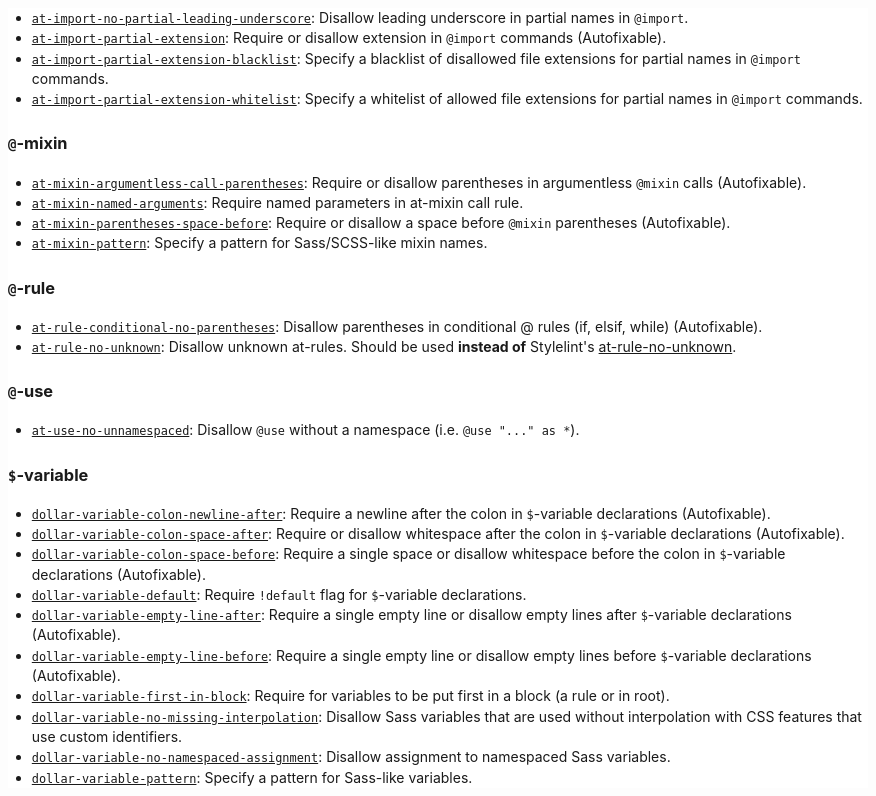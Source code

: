 - [`at-import-no-partial-leading-underscore`](./src/rules/at-import-no-partial-leading-underscore/README.md): Disallow leading underscore in partial names in `@import`.  
- [`at-import-partial-extension`](./src/rules/at-import-partial-extension/README.md): Require or disallow extension in `@import` commands (Autofixable).  
- [`at-import-partial-extension-blacklist`](./src/rules/at-import-partial-extension-blacklist/README.md): Specify a blacklist of disallowed file extensions for partial names in `@import` commands.  
- [`at-import-partial-extension-whitelist`](./src/rules/at-import-partial-extension-whitelist/README.md): Specify a whitelist of allowed file extensions for partial names in `@import` commands.  
  
### `@`-mixin  
  
- [`at-mixin-argumentless-call-parentheses`](./src/rules/at-mixin-argumentless-call-parentheses/README.md): Require or disallow parentheses in argumentless `@mixin` calls (Autofixable).  
- [`at-mixin-named-arguments`](./src/rules/at-mixin-named-arguments/README.md): Require named parameters in at-mixin call rule.  
- [`at-mixin-parentheses-space-before`](./src/rules/at-mixin-parentheses-space-before/README.md): Require or disallow a space before `@mixin` parentheses (Autofixable).  
- [`at-mixin-pattern`](./src/rules/at-mixin-pattern/README.md): Specify a pattern for Sass/SCSS-like mixin names.  
  
### `@`-rule  
  
- [`at-rule-conditional-no-parentheses`](./src/rules/at-rule-conditional-no-parentheses/README.md): Disallow parentheses in conditional @ rules (if, elsif, while) (Autofixable).  
- [`at-rule-no-unknown`](./src/rules/at-rule-no-unknown/README.md): Disallow unknown at-rules. Should be used **instead of** Stylelint's [at-rule-no-unknown](https://stylelint.io/user-guide/rules/at-rule-no-unknown).  
  
### `@`-use  
  
- [`at-use-no-unnamespaced`](./src/rules/at-use-no-unnamespaced/README.md): Disallow `@use` without a namespace (i.e. `@use "..." as *`).  
  
### `$`-variable  
  
- [`dollar-variable-colon-newline-after`](./src/rules/dollar-variable-colon-newline-after/README.md): Require a newline after the colon in `$`-variable declarations (Autofixable).  
- [`dollar-variable-colon-space-after`](./src/rules/dollar-variable-colon-space-after/README.md): Require or disallow whitespace after the colon in `$`-variable declarations (Autofixable).  
- [`dollar-variable-colon-space-before`](./src/rules/dollar-variable-colon-space-before/README.md): Require a single space or disallow whitespace before the colon in `$`-variable declarations (Autofixable).  
- [`dollar-variable-default`](./src/rules/dollar-variable-default/README.md): Require `!default` flag for `$`-variable declarations.  
- [`dollar-variable-empty-line-after`](./src/rules/dollar-variable-empty-line-after/README.md): Require a single empty line or disallow empty lines after `$`-variable declarations (Autofixable).  
- [`dollar-variable-empty-line-before`](./src/rules/dollar-variable-empty-line-before/README.md): Require a single empty line or disallow empty lines before `$`-variable declarations (Autofixable).  
- [`dollar-variable-first-in-block`](./src/rules/dollar-variable-first-in-block/README.md): Require for variables to be put first in a block (a rule or in root).  
- [`dollar-variable-no-missing-interpolation`](./src/rules/dollar-variable-no-missing-interpolation/README.md): Disallow Sass variables that are used without interpolation with CSS features that use custom identifiers.  
- [`dollar-variable-no-namespaced-assignment`](./src/rules/dollar-variable-no-namespaced-assignment/README.md): Disallow assignment to namespaced Sass variables.  
- [`dollar-variable-pattern`](./src/rules/dollar-variable-pattern/README.md): Specify a pattern for Sass-like variables.  
  